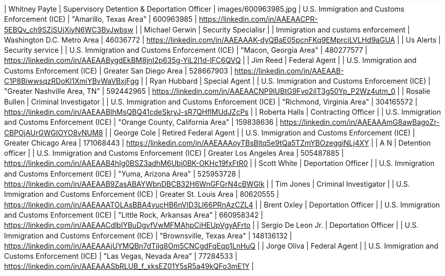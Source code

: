 | Whitney Payte                                  | Supervisory Detention &amp; Deportation Officer                                                           | images/600963985.jpg | U.S. Immigration and Customs Enforcement (ICE)                                                           | "Amarillo, Texas Area"                   | 600963985 | https://linkedin.com/in/AAEAACPR-5EBQv_ch9SZjSUjXiyN6WC3ByJwbsw |
| Michael Gerwin                                 | Security Specialisr                                                                                       |                      | Immigration and customs enforcement                                                                      | Washington D.C. Metro Area               | 46036772  | https://linkedin.com/in/AAEAAAK-dyQBaE05pcnFKq9EMprciLVLHd9aGUA |
| Us Alerts                                      | Security service                                                                                          |                      | U.S. Immigration and Customs Enforcement (ICE)                                                           | "Macon, Georgia Area"                    | 480277577 | https://linkedin.com/in/AAEAABygdEkBM8jnl2p635g-YiL2l1d-lFC6QVQ |
| Jim Reed                                       | Federal Agent                                                                                             |                      | U.S. Immigration and Customs Enforcement (ICE)                                                           | Greater San Diego Area                   | 528667903 | https://linkedin.com/in/AAEAAB-C1P8BiwwsqzRDoKl1XmiYBvWaVBxjFgg |
| Ryan Hubbard                                   | Special Agent                                                                                             |                      | U.S. Immigration and Customs Enforcement (ICE)                                                           | "Greater Nashville Area, TN"             | 592442965 | https://linkedin.com/in/AAEAACNP9lUBtG9Fvo2ilT3g50Yp_P2Wz4utm_0 |
| Rosalie Bullen                                 | Criminal Investigator                                                                                     |                      | U.S. Immigration and Customs Enforcement (ICE)                                                           | "Richmond, Virginia Area"                | 304165572 | https://linkedin.com/in/AAEAABIhMsQBQ41cdeSkryJ-sR7QHflMUdJZcPs |
| Roberta Halls                                  | Contracting Officer                                                                                       |                      | U.S. Immigration and Customs Enforcement (ICE)                                                           | "Orange County, California Area"         | 159838636 | https://linkedin.com/in/AAEAAAmG8awBagoZr-CBPOjAUrGWGIOYO8vNUM8 |
| George Cole                                    | Retired Federal Agent                                                                                     |                      | U.S. Immigration and Customs Enforcement (ICE)                                                           | Greater Chicago Area                     | 171068443 | https://linkedin.com/in/AAEAAAoyTBsBltq5e9tQa5TZmYBOzeggiNLj4XY |
| A N                                            | Detention officer                                                                                         |                      | U.S. Immigration and Customs Enforcement (ICE)                                                           | Greater Los Angeles Area                 | 505487885 | https://linkedin.com/in/AAEAAB4hIg0BSZ3adhM6Ubi0BK-OKHc19fxFtR0 |
| Scott White                                    | Deportation Officer                                                                                       |                      | U.S. Immigration and Customs Enforcement (ICE)                                                           | "Yuma, Arizona Area"                     | 525953728 | https://linkedin.com/in/AAEAAB9ZasABAYWbnDBCB32H6WnGFGrN4cBWGlk |
| Tim Jones                                      | Criminal Investigator                                                                                     |                      | U.S. Immigration and Customs Enforcement (ICE)                                                           | Greater St. Louis Area                   | 80620555  | https://linkedin.com/in/AAEAAATOLAsBBA4vucHB6nVlD3LI66PRnAzCZL4 |
| Brent Oxley                                    | Deportation Officer                                                                                       |                      | U.S. Immigration and Customs Enforcement (ICE)                                                           | "Little Rock, Arkansas Area"             | 660958342 | https://linkedin.com/in/AAEAACdlbIYBuDgvfVwMFMAhpCiHEUpVgyAFrto |
| Sergio De Leon Jr.                             | Deportation Officer                                                                                       |                      | U.S. Immigration and Customs Enforcement (ICE)                                                           | "Brownsville, Texas Area"                | 148136132 | https://linkedin.com/in/AAEAAAjUYMQBn7dTilg8Om5CNCgdFqEqp1LnHuQ |
| Jorge Oliva                                    | Federal Agent                                                                                             |                      | U.S. Immigration and Customs Enforcement (ICE)                                                           | "Las Vegas, Nevada Area"                 | 77284533  | https://linkedin.com/in/AAEAAASbRLUB_f_xksEZ01Y5sR5a49kQFo3mE1Y |